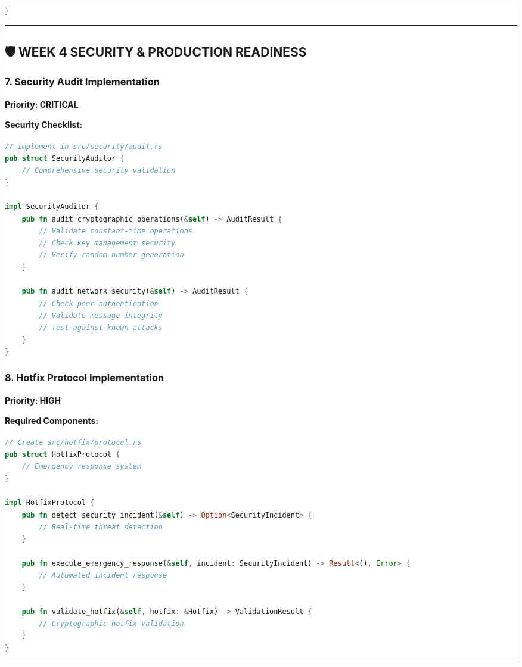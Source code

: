 ```rust
}
```

---

## 🛡️ WEEK 4 SECURITY & PRODUCTION READINESS

### 7. Security Audit Implementation

**Priority: CRITICAL**

**Security Checklist:**

```rust
// Implement in src/security/audit.rs
pub struct SecurityAuditor {
    // Comprehensive security validation
}

impl SecurityAuditor {
    pub fn audit_cryptographic_operations(&self) -> AuditResult {
        // Validate constant-time operations
        // Check key management security
        // Verify random number generation
    }
    
    pub fn audit_network_security(&self) -> AuditResult {
        // Check peer authentication
        // Validate message integrity
        // Test against known attacks
    }
}
```

### 8. Hotfix Protocol Implementation

**Priority: HIGH**

**Required Components:**

```rust
// Create src/hotfix/protocol.rs
pub struct HotfixProtocol {
    // Emergency response system
}

impl HotfixProtocol {
    pub fn detect_security_incident(&self) -> Option<SecurityIncident> {
        // Real-time threat detection
    }
    
    pub fn execute_emergency_response(&self, incident: SecurityIncident) -> Result<(), Error> {
        // Automated incident response
    }
    
    pub fn validate_hotfix(&self, hotfix: &Hotfix) -> ValidationResult {
        // Cryptographic hotfix validation
    }
}
```

---